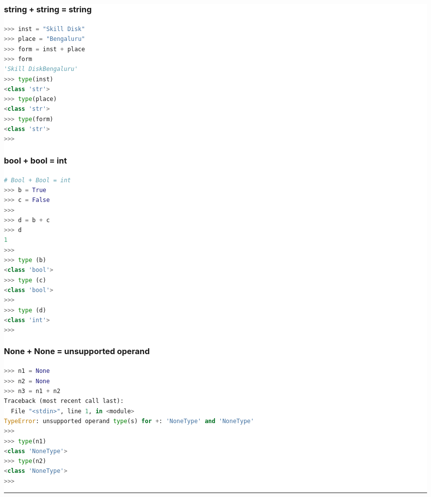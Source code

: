 ### string + string = string
```py
>>> inst = "Skill Disk"
>>> place = "Bengaluru"
>>> form = inst + place
>>> form
'Skill DiskBengaluru'
>>> type(inst)
<class 'str'>
>>> type(place)
<class 'str'>
>>> type(form)
<class 'str'>
>>>
```

### bool + bool = int
```py
# Bool + Bool = int
>>> b = True
>>> c = False
>>>
>>> d = b + c
>>> d
1
>>>
>>> type (b)
<class 'bool'>
>>> type (c)
<class 'bool'>
>>>
>>> type (d)
<class 'int'>
>>>
```

### None + None = unsupported operand
```py
>>> n1 = None
>>> n2 = None
>>> n3 = n1 + n2
Traceback (most recent call last):
  File "<stdin>", line 1, in <module>
TypeError: unsupported operand type(s) for +: 'NoneType' and 'NoneType'
>>>
>>> type(n1)
<class 'NoneType'>
>>> type(n2)
<class 'NoneType'>
>>>
```
---
